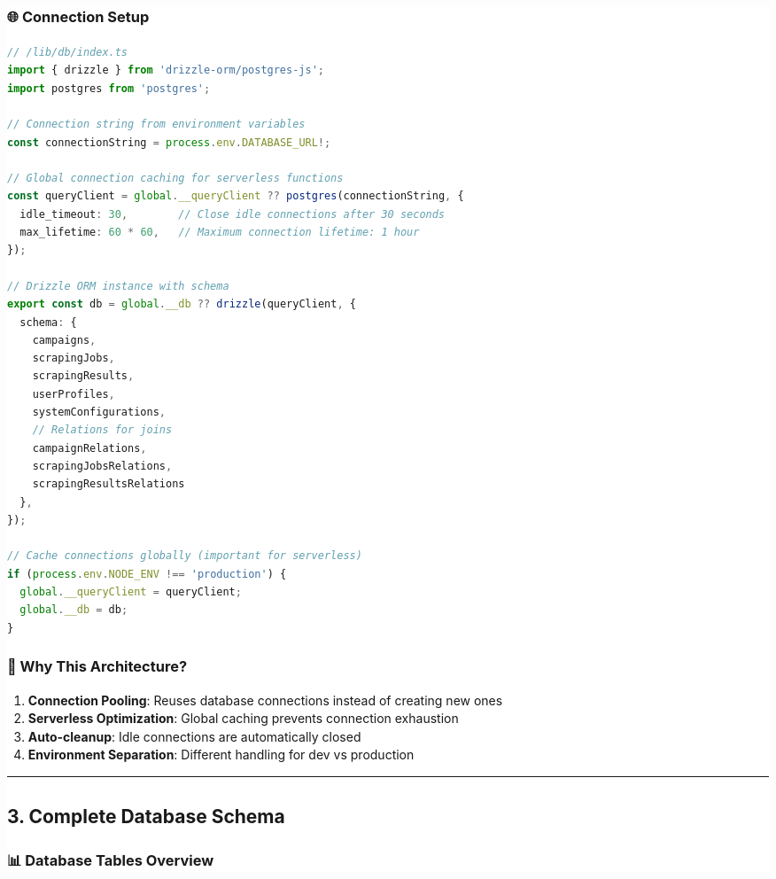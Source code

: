 ### 🌐 Connection Setup

```typescript
// /lib/db/index.ts
import { drizzle } from 'drizzle-orm/postgres-js';
import postgres from 'postgres';

// Connection string from environment variables
const connectionString = process.env.DATABASE_URL!;

// Global connection caching for serverless functions
const queryClient = global.__queryClient ?? postgres(connectionString, {
  idle_timeout: 30,        // Close idle connections after 30 seconds
  max_lifetime: 60 * 60,   // Maximum connection lifetime: 1 hour
});

// Drizzle ORM instance with schema
export const db = global.__db ?? drizzle(queryClient, {
  schema: { 
    campaigns,
    scrapingJobs,
    scrapingResults,
    userProfiles,
    systemConfigurations,
    // Relations for joins
    campaignRelations,
    scrapingJobsRelations,
    scrapingResultsRelations
  },
});

// Cache connections globally (important for serverless)
if (process.env.NODE_ENV !== 'production') {
  global.__queryClient = queryClient;
  global.__db = db;
}
```

### 🚀 Why This Architecture?

1. **Connection Pooling**: Reuses database connections instead of creating new ones
2. **Serverless Optimization**: Global caching prevents connection exhaustion
3. **Auto-cleanup**: Idle connections are automatically closed
4. **Environment Separation**: Different handling for dev vs production

---

## 3. Complete Database Schema

### 📊 Database Tables Overview
